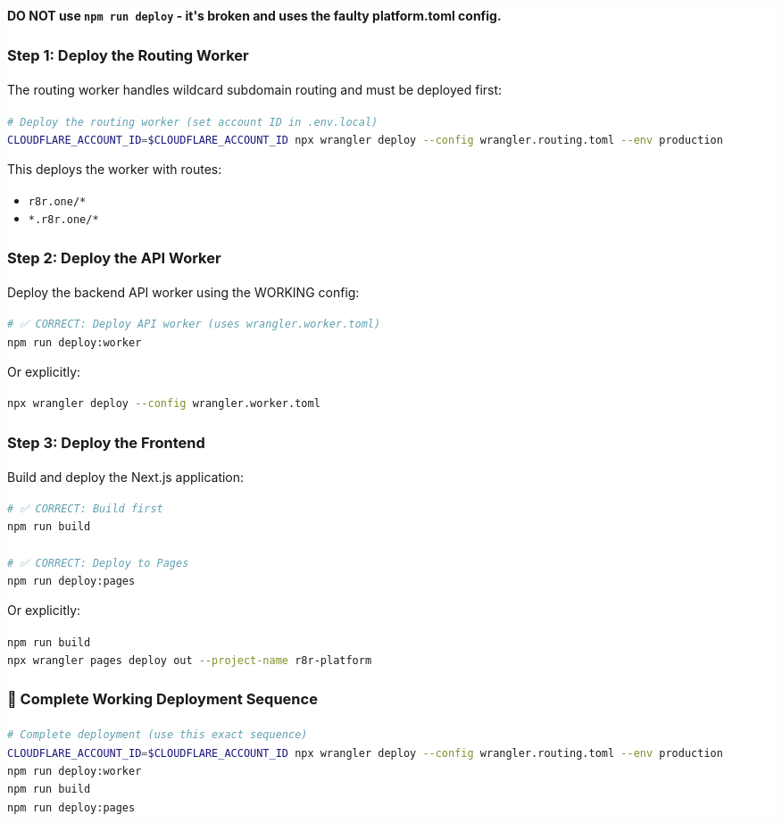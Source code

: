 **DO NOT use `npm run deploy` - it's broken and uses the faulty platform.toml config.**

### Step 1: Deploy the Routing Worker

The routing worker handles wildcard subdomain routing and must be deployed first:

```bash
# Deploy the routing worker (set account ID in .env.local)
CLOUDFLARE_ACCOUNT_ID=$CLOUDFLARE_ACCOUNT_ID npx wrangler deploy --config wrangler.routing.toml --env production
```

This deploys the worker with routes:
- `r8r.one/*`
- `*.r8r.one/*`

### Step 2: Deploy the API Worker

Deploy the backend API worker using the WORKING config:

```bash
# ✅ CORRECT: Deploy API worker (uses wrangler.worker.toml)
npm run deploy:worker
```

Or explicitly:
```bash
npx wrangler deploy --config wrangler.worker.toml
```

### Step 3: Deploy the Frontend

Build and deploy the Next.js application:

```bash
# ✅ CORRECT: Build first
npm run build

# ✅ CORRECT: Deploy to Pages
npm run deploy:pages
```

Or explicitly:
```bash
npm run build
npx wrangler pages deploy out --project-name r8r-platform
```

### 🎯 Complete Working Deployment Sequence

```bash
# Complete deployment (use this exact sequence)
CLOUDFLARE_ACCOUNT_ID=$CLOUDFLARE_ACCOUNT_ID npx wrangler deploy --config wrangler.routing.toml --env production
npm run deploy:worker
npm run build
npm run deploy:pages
```
